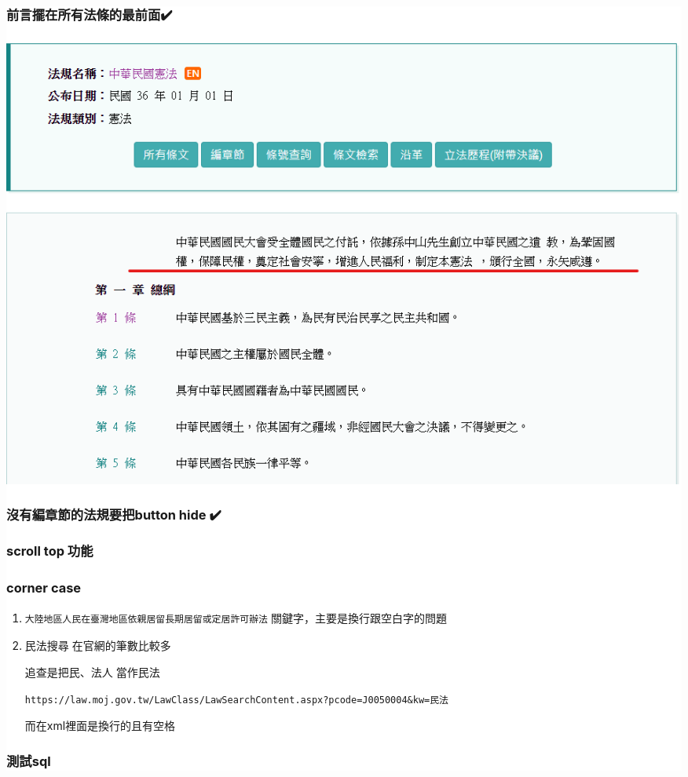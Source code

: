 ### 前言擺在所有法條的最前面:heavy_check_mark:

![image-20210910173041153](.\全國法規筆記.assets\image-20210910173041153-16312662434521.png)



### 沒有編章節的法規要把button hide :heavy_check_mark:

### scroll top 功能

### corner case 

1. `大陸地區人民在臺灣地區依親居留長期居留或定居許可辦法` 關鍵字，主要是換行跟空白字的問題

2. 民法搜尋 在官網的筆數比較多

   追查是把民、法人 當作民法

   ```
   https://law.moj.gov.tw/LawClass/LawSearchContent.aspx?pcode=J0050004&kw=民法
   ```

   而在xml裡面是換行的且有空格

### 測試sql
